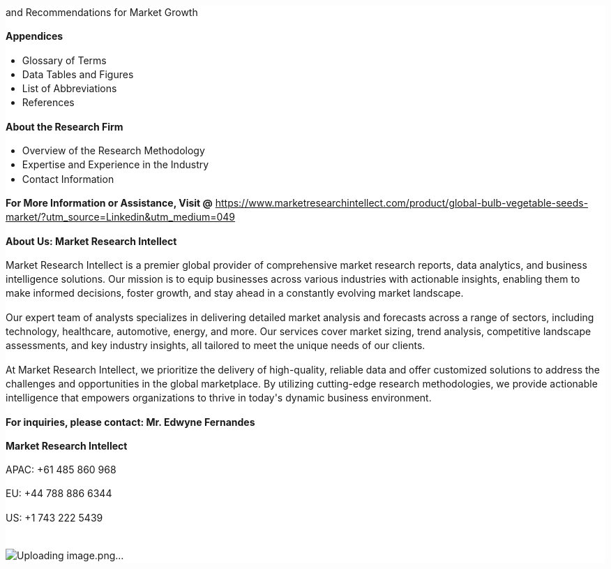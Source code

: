 and Recommendations for Market Growth</li></ul><p><strong>Appendices</strong></p><ul><li>Glossary of Terms</li><li>Data Tables and Figures</li><li>List of Abbreviations</li><li>References</li></ul><p><strong>About the Research Firm</strong></p><ul><li>Overview of the Research Methodology</li><li>Expertise and Experience in the Industry</li><li>Contact Information</li></ul></div><div class="article-main__content" data-test-id="publishing-text-block"><p><span class="font-[700]"><strong>For More Information or Assistance, Visit @</strong>&nbsp;<a href="https://www.marketresearchintellect.com/product/global-bulb-vegetable-seeds-market/?utm_source=Linkedin&utm_medium=049">https://www.marketresearchintellect.com/product/global-bulb-vegetable-seeds-market/?utm_source=Linkedin&utm_medium=049</a></span></p><p><strong>About Us: Market Research Intellect</strong></p><p>Market Research Intellect is a premier global provider of comprehensive market research reports, data analytics, and business intelligence solutions. Our mission is to equip businesses across various industries with actionable insights, enabling them to make informed decisions, foster growth, and stay ahead in a constantly evolving market landscape.</p><p>Our expert team of analysts specializes in delivering detailed market analysis and forecasts across a range of sectors, including technology, healthcare, automotive, energy, and more. Our services cover market sizing, trend analysis, competitive landscape assessments, and key industry insights, all tailored to meet the unique needs of our clients.</p><p>At Market Research Intellect, we prioritize the delivery of high-quality, reliable data and offer customized solutions to address the challenges and opportunities in the global marketplace. By utilizing cutting-edge research methodologies, we provide actionable intelligence that empowers organizations to thrive in today's dynamic business environment.</p><p><strong>For inquiries, please contact: Mr. Edwyne Fernandes</strong></p><p><strong>Market Research Intellect</strong></p><p>APAC: +61 485 860 968</p><p>EU: +44 788 886 6344</p><p>US: +1 743 222 5439</p></div><div class="article-main__content" data-test-id="publishing-text-block">&nbsp;</div>
![Uploading image.png…]()
